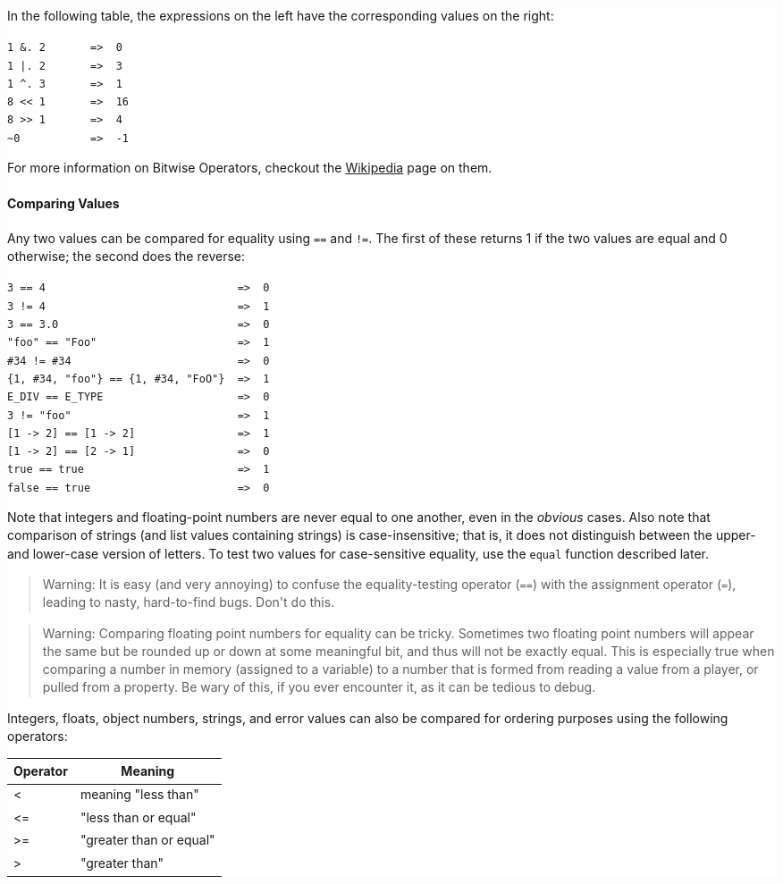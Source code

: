 In the following table, the expressions on the left have the corresponding values on the right:

```
1 &. 2       =>  0
1 |. 2       =>  3
1 ^. 3       =>  1
8 << 1       =>  16
8 >> 1       =>  4
~0           =>  -1
```

For more information on Bitwise Operators, checkout the [Wikipedia](https://en.wikipedia.org/wiki/Bitwise_operation) page on them.

#### Comparing Values

Any two values can be compared for equality using `==` and `!=`. The first of these returns 1 if the two values are equal and 0 otherwise; the second does the reverse:

```
3 == 4                              =>  0
3 != 4                              =>  1
3 == 3.0                            =>  0
"foo" == "Foo"                      =>  1
#34 != #34                          =>  0
{1, #34, "foo"} == {1, #34, "FoO"}  =>  1
E_DIV == E_TYPE                     =>  0
3 != "foo"                          =>  1
[1 -> 2] == [1 -> 2]                =>  1
[1 -> 2] == [2 -> 1]                =>  0
true == true                        =>  1
false == true                       =>  0
```

Note that integers and floating-point numbers are never equal to one another, even in the _obvious_ cases. Also note that comparison of strings (and list values containing strings) is case-insensitive; that is, it does not distinguish between the upper- and lower-case version of letters. To test two values for case-sensitive equality, use the `equal` function described later.

> Warning: It is easy (and very annoying) to confuse the equality-testing operator (`==`) with the assignment operator (`=`), leading to nasty, hard-to-find bugs. Don't do this.

> Warning: Comparing floating point numbers for equality can be tricky. Sometimes two floating point numbers will appear the same but be rounded up or down at some meaningful bit, and thus will not be exactly equal. This is especially true when comparing a number in memory (assigned to a variable) to a number that is formed from reading a value from a player, or pulled from a property. Be wary of this, if you ever encounter it, as it can be tedious to debug.

Integers, floats, object numbers, strings, and error values can also be compared for ordering purposes using the following operators:

| Operator  | Meaning |
| ------------- | ------------- |
| &lt; | meaning &quot;less than&quot; |
| &lt;= | &quot;less than or equal&quot; |
| &gt;= | &quot;greater than or equal&quot; |
| &gt; | &quot;greater than&quot; |
